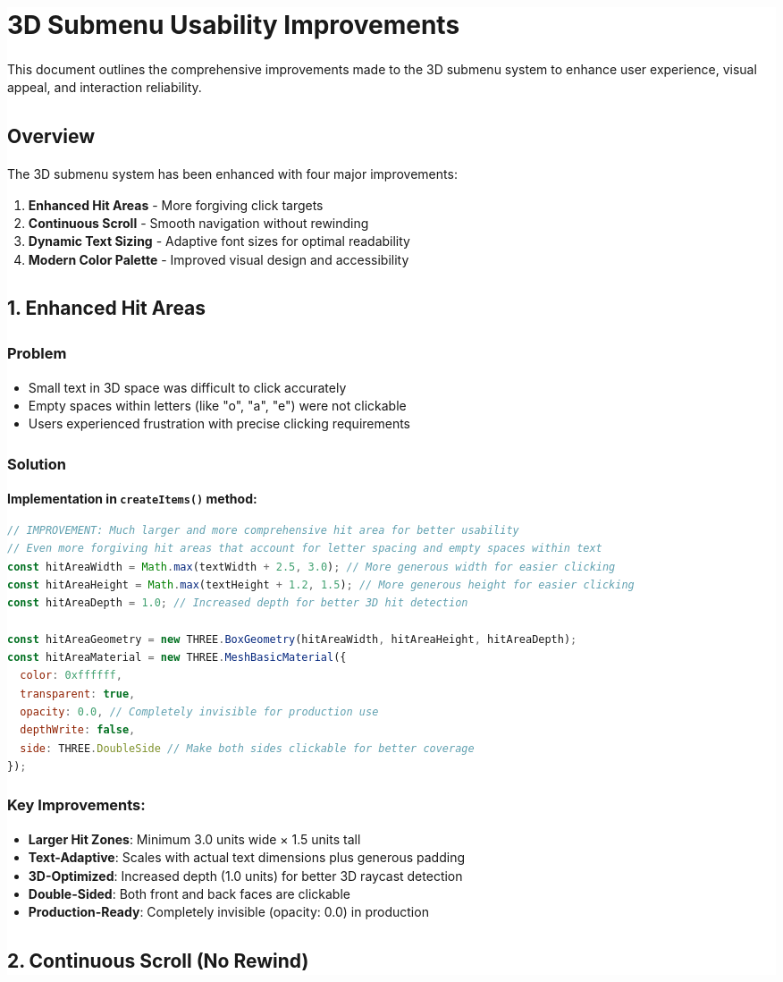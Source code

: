 # 3D Submenu Usability Improvements

This document outlines the comprehensive improvements made to the 3D submenu system to enhance user experience, visual appeal, and interaction reliability.

## Overview

The 3D submenu system has been enhanced with four major improvements:
1. **Enhanced Hit Areas** - More forgiving click targets
2. **Continuous Scroll** - Smooth navigation without rewinding  
3. **Dynamic Text Sizing** - Adaptive font sizes for optimal readability
4. **Modern Color Palette** - Improved visual design and accessibility

## 1. Enhanced Hit Areas

### Problem
- Small text in 3D space was difficult to click accurately
- Empty spaces within letters (like "o", "a", "e") were not clickable
- Users experienced frustration with precise clicking requirements

### Solution
**Implementation in `createItems()` method:**

```javascript
// IMPROVEMENT: Much larger and more comprehensive hit area for better usability
// Even more forgiving hit areas that account for letter spacing and empty spaces within text
const hitAreaWidth = Math.max(textWidth + 2.5, 3.0); // More generous width for easier clicking
const hitAreaHeight = Math.max(textHeight + 1.2, 1.5); // More generous height for easier clicking  
const hitAreaDepth = 1.0; // Increased depth for better 3D hit detection

const hitAreaGeometry = new THREE.BoxGeometry(hitAreaWidth, hitAreaHeight, hitAreaDepth);
const hitAreaMaterial = new THREE.MeshBasicMaterial({
  color: 0xffffff,
  transparent: true,
  opacity: 0.0, // Completely invisible for production use
  depthWrite: false,
  side: THREE.DoubleSide // Make both sides clickable for better coverage
});
```

### Key Improvements:
- **Larger Hit Zones**: Minimum 3.0 units wide × 1.5 units tall
- **Text-Adaptive**: Scales with actual text dimensions plus generous padding
- **3D-Optimized**: Increased depth (1.0 units) for better 3D raycast detection
- **Double-Sided**: Both front and back faces are clickable
- **Production-Ready**: Completely invisible (opacity: 0.0) in production

## 2. Continuous Scroll (No Rewind)
